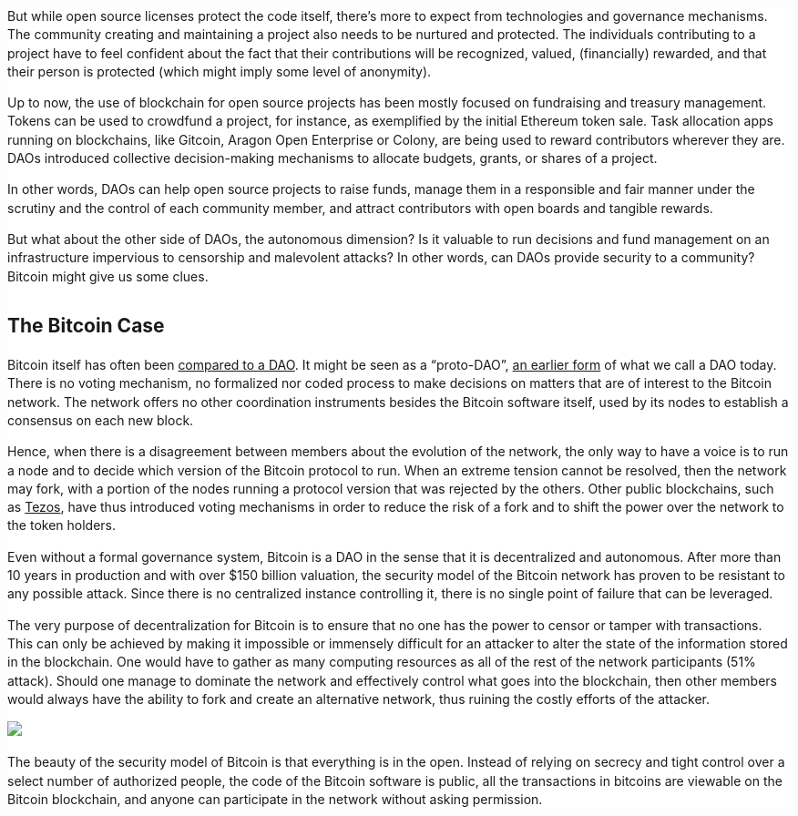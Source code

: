 But while open source licenses protect the code itself, there’s more to expect from technologies and governance mechanisms. The community creating and maintaining a project also needs to be nurtured and protected. The individuals contributing to a project have to feel confident about the fact that their contributions will be recognized, valued, (financially) rewarded, and that their person is protected (which might imply some level of anonymity).

Up to now, the use of blockchain for open source projects has been mostly focused on fundraising and treasury management. Tokens can be used to crowdfund a project, for instance, as exemplified by the initial Ethereum token sale. Task allocation apps running on blockchains, like Gitcoin, Aragon Open Enterprise or Colony, are being used to reward contributors wherever they are. DAOs introduced collective decision-making mechanisms to allocate budgets, grants, or shares of a project.

In other words, DAOs can help open source projects to raise funds, manage them in a responsible and fair manner under the scrutiny and the control of each community member, and attract contributors with open boards and tangible rewards.

But what about the other side of DAOs, the autonomous dimension? Is it valuable to run decisions and fund management on an infrastructure impervious to censorship and malevolent attacks? In other words, can DAOs provide security to a community? Bitcoin might give us some clues.

## The Bitcoin Case

Bitcoin itself has often been [compared to a DAO](https://link.springer.com/article/10.1186/s41469-018-0038-1). It might be seen as a “proto-DAO”, [an earlier form](https://bitcoinist.com/bitcoin-original-dao/) of what we call a DAO today. There is no voting mechanism, no formalized nor coded process to make decisions on matters that are of interest to the Bitcoin network. The network offers no other coordination instruments besides the Bitcoin software itself, used by its nodes to establish a consensus on each new block.

Hence, when there is a disagreement between members about the evolution of the network, the only way to have a voice is to run a node and to decide which version of the Bitcoin protocol to run. When an extreme tension cannot be resolved, then the network may fork, with a portion of the nodes running a protocol version that was rejected by the others. Other public blockchains, such as [Tezos](https://medium.com/tezoscommons/liquid-governance-in-tezos-8954775dfd4), have thus introduced voting mechanisms in order to reduce the risk of a fork and to shift the power over the network to the token holders.

Even without a formal governance system, Bitcoin is a DAO in the sense that it is decentralized and autonomous. After more than 10 years in production and with over $150 billion valuation, the security model of the Bitcoin network has proven to be resistant to any possible attack. Since there is no centralized instance controlling it, there is no single point of failure that can be leveraged.

The very purpose of decentralization for Bitcoin is to ensure that no one has the power to censor or tamper with transactions. This can only be achieved by making it impossible or immensely difficult for an attacker to alter the state of the information stored in the blockchain. One would have to gather as many computing resources as all of the rest of the network participants (51% attack). Should one manage to dominate the network and effectively control what goes into the blockchain, then other members would always have the ability to fork and create an alternative network, thus ruining the costly efforts of the attacker.

![](https://i.imgur.com/WPvwGuj.png)


The beauty of the security model of Bitcoin is that everything is in the open. Instead of relying on secrecy and tight control over a select number of authorized people, the code of the Bitcoin software is public, all the transactions in bitcoins are viewable on the Bitcoin blockchain, and anyone can participate in the network without asking permission.
